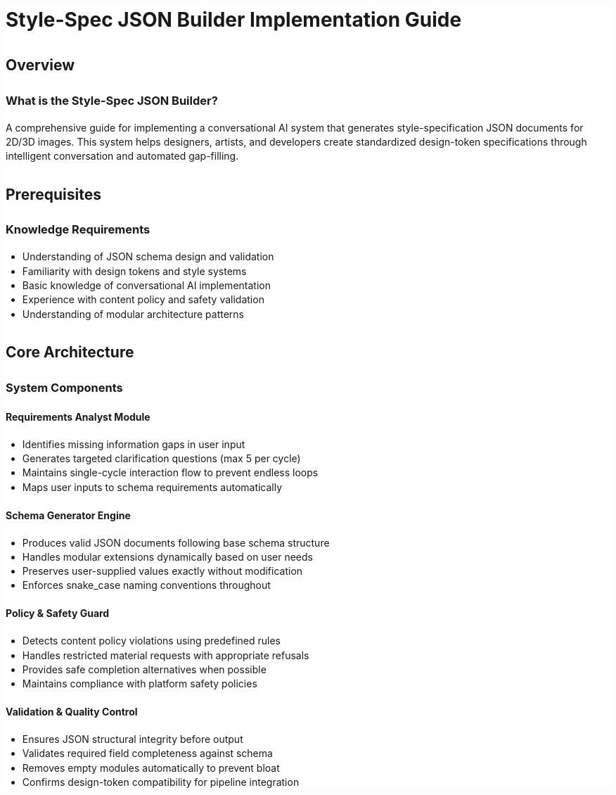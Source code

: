 # Style-Spec JSON Builder Implementation Guide

## Overview

### What is the Style-Spec JSON Builder?

A comprehensive guide for implementing a conversational AI system that generates style-specification JSON documents for 2D/3D images. This system helps designers, artists, and developers create standardized design-token specifications through intelligent conversation and automated gap-filling.

## Prerequisites

### Knowledge Requirements

- Understanding of JSON schema design and validation
- Familiarity with design tokens and style systems  
- Basic knowledge of conversational AI implementation
- Experience with content policy and safety validation
- Understanding of modular architecture patterns

## Core Architecture

### System Components

#### Requirements Analyst Module
- Identifies missing information gaps in user input
- Generates targeted clarification questions (max 5 per cycle)
- Maintains single-cycle interaction flow to prevent endless loops
- Maps user inputs to schema requirements automatically

#### Schema Generator Engine
- Produces valid JSON documents following base schema structure
- Handles modular extensions dynamically based on user needs
- Preserves user-supplied values exactly without modification
- Enforces snake_case naming conventions throughout

#### Policy & Safety Guard
- Detects content policy violations using predefined rules
- Handles restricted material requests with appropriate refusals
- Provides safe completion alternatives when possible
- Maintains compliance with platform safety policies

#### Validation & Quality Control
- Ensures JSON structural integrity before output
- Validates required field completeness against schema
- Removes empty modules automatically to prevent bloat
- Confirms design-token compatibility for pipeline integration
